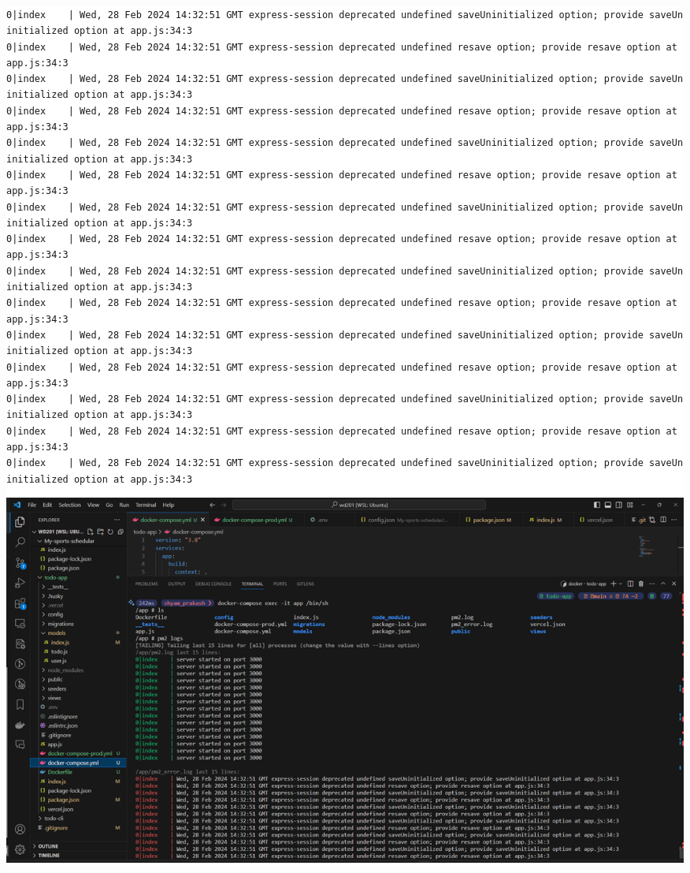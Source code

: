 ```txt
0|index    | Wed, 28 Feb 2024 14:32:51 GMT express-session deprecated undefined saveUninitialized option; provide saveUninitialized option at app.js:34:3
0|index    | Wed, 28 Feb 2024 14:32:51 GMT express-session deprecated undefined resave option; provide resave option at app.js:34:3
0|index    | Wed, 28 Feb 2024 14:32:51 GMT express-session deprecated undefined saveUninitialized option; provide saveUninitialized option at app.js:34:3
0|index    | Wed, 28 Feb 2024 14:32:51 GMT express-session deprecated undefined resave option; provide resave option at app.js:34:3
0|index    | Wed, 28 Feb 2024 14:32:51 GMT express-session deprecated undefined saveUninitialized option; provide saveUninitialized option at app.js:34:3
0|index    | Wed, 28 Feb 2024 14:32:51 GMT express-session deprecated undefined resave option; provide resave option at app.js:34:3
0|index    | Wed, 28 Feb 2024 14:32:51 GMT express-session deprecated undefined saveUninitialized option; provide saveUninitialized option at app.js:34:3
0|index    | Wed, 28 Feb 2024 14:32:51 GMT express-session deprecated undefined resave option; provide resave option at app.js:34:3
0|index    | Wed, 28 Feb 2024 14:32:51 GMT express-session deprecated undefined saveUninitialized option; provide saveUninitialized option at app.js:34:3
0|index    | Wed, 28 Feb 2024 14:32:51 GMT express-session deprecated undefined resave option; provide resave option at app.js:34:3
0|index    | Wed, 28 Feb 2024 14:32:51 GMT express-session deprecated undefined saveUninitialized option; provide saveUninitialized option at app.js:34:3
0|index    | Wed, 28 Feb 2024 14:32:51 GMT express-session deprecated undefined resave option; provide resave option at app.js:34:3
0|index    | Wed, 28 Feb 2024 14:32:51 GMT express-session deprecated undefined saveUninitialized option; provide saveUninitialized option at app.js:34:3
0|index    | Wed, 28 Feb 2024 14:32:51 GMT express-session deprecated undefined resave option; provide resave option at app.js:34:3
0|index    | Wed, 28 Feb 2024 14:32:51 GMT express-session deprecated undefined saveUninitialized option; provide saveUninitialized option at app.js:34:3
```

![alt text](<Screenshot 2024-02-28 214223.png>)
